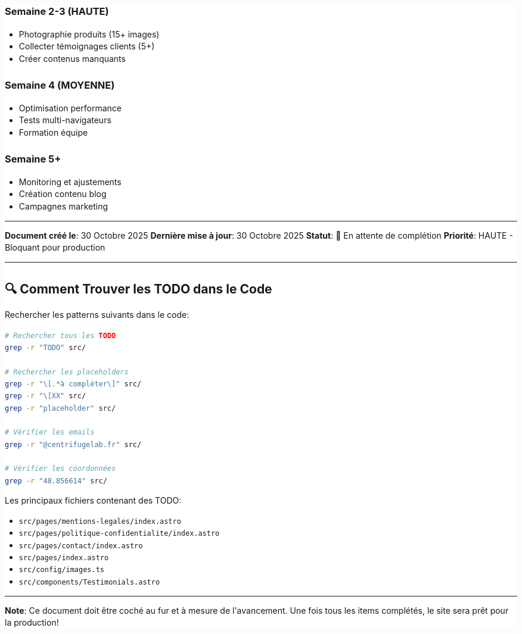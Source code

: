 ### Semaine 2-3 (HAUTE)
- Photographie produits (15+ images)
- Collecter témoignages clients (5+)
- Créer contenus manquants

### Semaine 4 (MOYENNE)
- Optimisation performance
- Tests multi-navigateurs
- Formation équipe

### Semaine 5+
- Monitoring et ajustements
- Création contenu blog
- Campagnes marketing

---

**Document créé le**: 30 Octobre 2025
**Dernière mise à jour**: 30 Octobre 2025
**Statut**: 🔴 En attente de complétion
**Priorité**: HAUTE - Bloquant pour production

---

## 🔍 Comment Trouver les TODO dans le Code

Rechercher les patterns suivants dans le code:

```bash
# Rechercher tous les TODO
grep -r "TODO" src/

# Rechercher les placeholders
grep -r "\[.*à compléter\]" src/
grep -r "\[XX" src/
grep -r "placeholder" src/

# Vérifier les emails
grep -r "@centrifugelab.fr" src/

# Vérifier les coordonnées
grep -r "48.856614" src/
```

Les principaux fichiers contenant des TODO:
- `src/pages/mentions-legales/index.astro`
- `src/pages/politique-confidentialite/index.astro`
- `src/pages/contact/index.astro`
- `src/pages/index.astro`
- `src/config/images.ts`
- `src/components/Testimonials.astro`

---

**Note**: Ce document doit être coché au fur et à mesure de l'avancement.
Une fois tous les items complétés, le site sera prêt pour la production!
